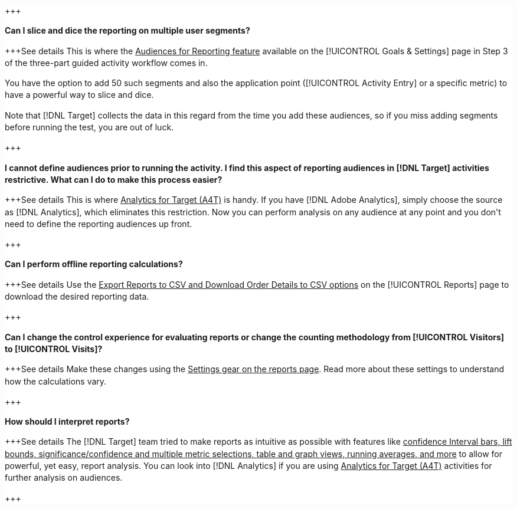 +++

**Can I slice and dice the reporting on multiple user segments?**

+++See details
This is where the [Audiences for Reporting feature](/help/main/c-activities/t-test-ab/t-test-create-ab/ab-goals-and-settings.md#section_13119392051044FBA6387D9B3B1C43CF) available on the [!UICONTROL Goals & Settings] page in Step 3 of the three-part guided activity workflow comes in.

You have the option to add 50 such segments and also the application point ([!UICONTROL Activity Entry] or a specific metric) to have a powerful way to slice and dice.

Note that [!DNL Target] collects the data in this regard from the time you add these audiences, so if you miss adding segments before running the test, you are out of luck.

+++

**I cannot define audiences prior to running the activity. I find this aspect of reporting audiences in [!DNL Target] activities restrictive. What can I do to make this process easier?**

+++See details
This is where [Analytics for Target (A4T)](/help/main/c-integrating-target-with-mac/a4t/a4t.md#concept_7540C8C04259434AB6EE33B09F47A1DE) is handy. If you have [!DNL Adobe Analytics], simply choose the source as [!DNL Analytics], which eliminates this restriction. Now you can perform analysis on any audience at any point and you don't need to define the reporting audiences up front.

+++

**Can I perform offline reporting calculations?**

+++See details
Use the [Export Reports to CSV and Download Order Details to CSV options](/help/main/c-reports/c-report-settings/downloading-data-in-csv-file.md) on the [!UICONTROL Reports] page to download the desired reporting data.

+++

**Can I change the control experience for evaluating reports or change the counting methodology from [!UICONTROL Visitors] to [!UICONTROL Visits]?**

+++See details
Make these changes using the [Settings gear on the reports page](/help/main/c-reports/c-report-settings/report-settings.md#concept_4BB6A7FDAB6F4806A632F9CD989B8BFA). Read more about these settings to understand how the calculations vary.

+++

**How should I interpret reports?**

+++See details
The [!DNL Target] team tried to make reports as intuitive as possible with features like [confidence Interval bars, lift bounds, significance/confidence and multiple metric selections, table and graph views, running averages, and more](/help/main/c-reports/c-report-settings/report-settings.md#concept_4BB6A7FDAB6F4806A632F9CD989B8BFA) to allow for powerful, yet easy, report analysis. You can look into [!DNL Analytics] if you are using [Analytics for Target (A4T)](/help/main/c-integrating-target-with-mac/a4t/a4t.md#concept_7540C8C04259434AB6EE33B09F47A1DE) activities for further analysis on audiences.

+++
